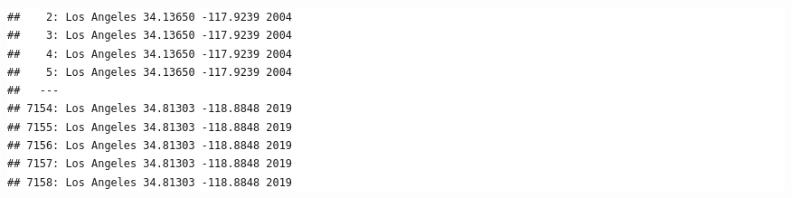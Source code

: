     ##    2: Los Angeles 34.13650 -117.9239 2004
    ##    3: Los Angeles 34.13650 -117.9239 2004
    ##    4: Los Angeles 34.13650 -117.9239 2004
    ##    5: Los Angeles 34.13650 -117.9239 2004
    ##   ---                                    
    ## 7154: Los Angeles 34.81303 -118.8848 2019
    ## 7155: Los Angeles 34.81303 -118.8848 2019
    ## 7156: Los Angeles 34.81303 -118.8848 2019
    ## 7157: Los Angeles 34.81303 -118.8848 2019
    ## 7158: Los Angeles 34.81303 -118.8848 2019
